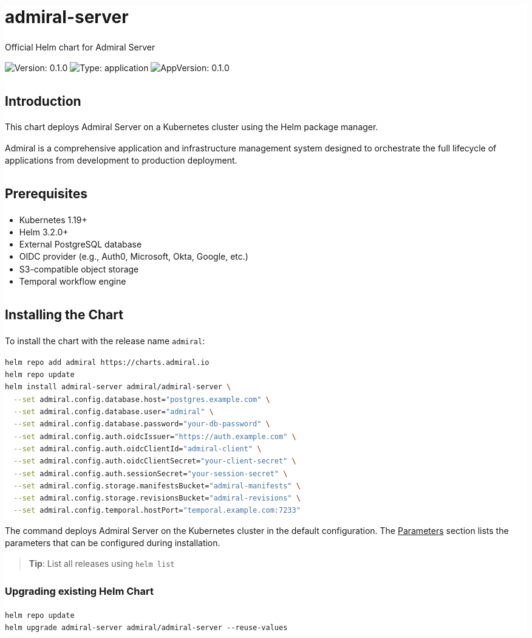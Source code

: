 # admiral-server

Official Helm chart for Admiral Server

![Version: 0.1.0](https://img.shields.io/badge/Version-0.1.0-informational?style=flat-square) ![Type: application](https://img.shields.io/badge/Type-application-informational?style=flat-square) ![AppVersion: 0.1.0](https://img.shields.io/badge/AppVersion-0.1.0-informational?style=flat-square)

## Introduction

This chart deploys Admiral Server on a Kubernetes cluster using the Helm package manager.

Admiral is a comprehensive application and infrastructure management system designed to orchestrate the full lifecycle of applications from development to production deployment.

## Prerequisites

- Kubernetes 1.19+
- Helm 3.2.0+
- External PostgreSQL database
- OIDC provider (e.g., Auth0, Microsoft, Okta, Google, etc.)
- S3-compatible object storage
- Temporal workflow engine

## Installing the Chart

To install the chart with the release name `admiral`:

```bash
helm repo add admiral https://charts.admiral.io
helm repo update
helm install admiral-server admiral/admiral-server \
  --set admiral.config.database.host="postgres.example.com" \
  --set admiral.config.database.user="admiral" \
  --set admiral.config.database.password="your-db-password" \
  --set admiral.config.auth.oidcIssuer="https://auth.example.com" \
  --set admiral.config.auth.oidcClientId="admiral-client" \
  --set admiral.config.auth.oidcClientSecret="your-client-secret" \
  --set admiral.config.auth.sessionSecret="your-session-secret" \
  --set admiral.config.storage.manifestsBucket="admiral-manifests" \
  --set admiral.config.storage.revisionsBucket="admiral-revisions" \
  --set admiral.config.temporal.hostPort="temporal.example.com:7233"
```

The command deploys Admiral Server on the Kubernetes cluster in the default configuration. The [Parameters](#parameters) section lists the parameters that can be configured during installation.

> **Tip**: List all releases using `helm list`

### Upgrading existing Helm Chart

```
helm repo update
helm upgrade admiral-server admiral/admiral-server --reuse-values
```
